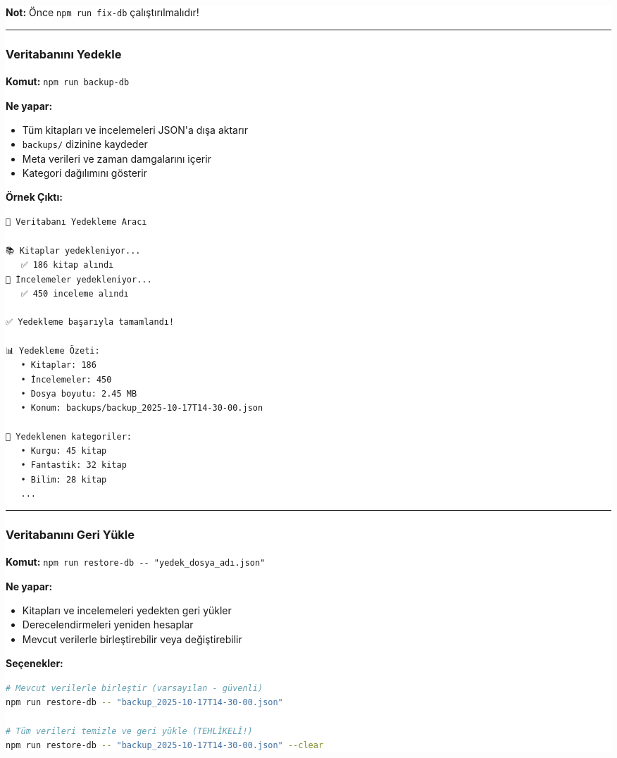 **Not:** Önce `npm run fix-db` çalıştırılmalıdır!

---

### Veritabanını Yedekle

**Komut:** `npm run backup-db`

**Ne yapar:**
- Tüm kitapları ve incelemeleri JSON'a dışa aktarır
- `backups/` dizinine kaydeder
- Meta verileri ve zaman damgalarını içerir
- Kategori dağılımını gösterir

**Örnek Çıktı:**
```bash
💾 Veritabanı Yedekleme Aracı

📚 Kitaplar yedekleniyor...
   ✅ 186 kitap alındı
💬 İncelemeler yedekleniyor...
   ✅ 450 inceleme alındı

✅ Yedekleme başarıyla tamamlandı!

📊 Yedekleme Özeti:
   • Kitaplar: 186
   • İncelemeler: 450
   • Dosya boyutu: 2.45 MB
   • Konum: backups/backup_2025-10-17T14-30-00.json

📂 Yedeklenen kategoriler:
   • Kurgu: 45 kitap
   • Fantastik: 32 kitap
   • Bilim: 28 kitap
   ...
```

---

### Veritabanını Geri Yükle

**Komut:** `npm run restore-db -- "yedek_dosya_adı.json"`

**Ne yapar:**
- Kitapları ve incelemeleri yedekten geri yükler
- Derecelendirmeleri yeniden hesaplar
- Mevcut verilerle birleştirebilir veya değiştirebilir

**Seçenekler:**
```bash
# Mevcut verilerle birleştir (varsayılan - güvenli)
npm run restore-db -- "backup_2025-10-17T14-30-00.json"

# Tüm verileri temizle ve geri yükle (TEHLİKELİ!)
npm run restore-db -- "backup_2025-10-17T14-30-00.json" --clear
```
